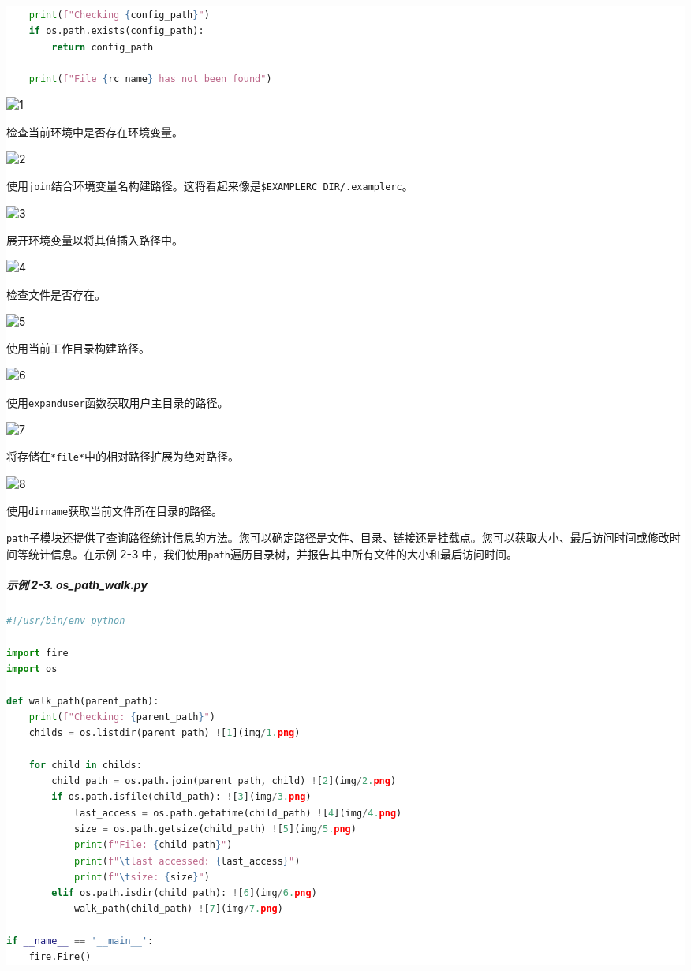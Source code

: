 ```py
    print(f"Checking {config_path}")
    if os.path.exists(config_path):
        return config_path

    print(f"File {rc_name} has not been found")
```

![1](img/#co_automating_files_and_the_filesystem_CO3-1)

检查当前环境中是否存在环境变量。

![2](img/#co_automating_files_and_the_filesystem_CO3-2)

使用`join`结合环境变量名构建路径。这将看起来像是`$EXAMPLERC_DIR/.examplerc`。

![3](img/#co_automating_files_and_the_filesystem_CO3-3)

展开环境变量以将其值插入路径中。

![4](img/#co_automating_files_and_the_filesystem_CO3-4)

检查文件是否存在。

![5](img/#co_automating_files_and_the_filesystem_CO3-5)

使用当前工作目录构建路径。

![6](img/#co_automating_files_and_the_filesystem_CO3-6)

使用`expanduser`函数获取用户主目录的路径。

![7](img/#co_automating_files_and_the_filesystem_CO3-7)

将存储在`*file*`中的相对路径扩展为绝对路径。

![8](img/#co_automating_files_and_the_filesystem_CO3-8)

使用`dirname`获取当前文件所在目录的路径。

`path`子模块还提供了查询路径统计信息的方法。您可以确定路径是文件、目录、链接还是挂载点。您可以获取大小、最后访问时间或修改时间等统计信息。在示例 2-3 中，我们使用`path`遍历目录树，并报告其中所有文件的大小和最后访问时间。

##### 示例 2-3\. os_path_walk.py

```py
#!/usr/bin/env python

import fire
import os

def walk_path(parent_path):
    print(f"Checking: {parent_path}")
    childs = os.listdir(parent_path) ![1](img/1.png)

    for child in childs:
        child_path = os.path.join(parent_path, child) ![2](img/2.png)
        if os.path.isfile(child_path): ![3](img/3.png)
            last_access = os.path.getatime(child_path) ![4](img/4.png)
            size = os.path.getsize(child_path) ![5](img/5.png)
            print(f"File: {child_path}")
            print(f"\tlast accessed: {last_access}")
            print(f"\tsize: {size}")
        elif os.path.isdir(child_path): ![6](img/6.png)
            walk_path(child_path) ![7](img/7.png)

if __name__ == '__main__':
    fire.Fire()
```